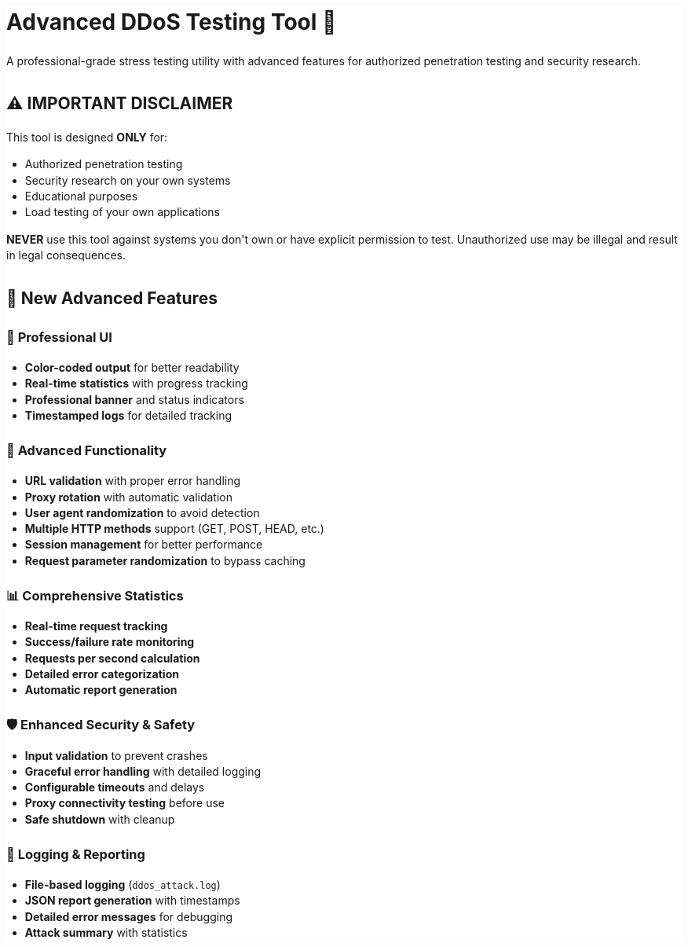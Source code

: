 # Advanced DDoS Testing Tool 🚀

A professional-grade stress testing utility with advanced features for authorized penetration testing and security research.

## ⚠️ **IMPORTANT DISCLAIMER**

This tool is designed **ONLY** for:
- Authorized penetration testing
- Security research on your own systems
- Educational purposes
- Load testing of your own applications

**NEVER** use this tool against systems you don't own or have explicit permission to test. Unauthorized use may be illegal and result in legal consequences.

## 🌟 **New Advanced Features**

### 🎨 **Professional UI**
- **Color-coded output** for better readability
- **Real-time statistics** with progress tracking
- **Professional banner** and status indicators
- **Timestamped logs** for detailed tracking

### 🔧 **Advanced Functionality**
- **URL validation** with proper error handling
- **Proxy rotation** with automatic validation
- **User agent randomization** to avoid detection
- **Multiple HTTP methods** support (GET, POST, HEAD, etc.)
- **Session management** for better performance
- **Request parameter randomization** to bypass caching

### 📊 **Comprehensive Statistics**
- **Real-time request tracking**
- **Success/failure rate monitoring**
- **Requests per second calculation**
- **Detailed error categorization**
- **Automatic report generation**

### 🛡️ **Enhanced Security & Safety**
- **Input validation** to prevent crashes
- **Graceful error handling** with detailed logging
- **Configurable timeouts** and delays
- **Proxy connectivity testing** before use
- **Safe shutdown** with cleanup

### 📝 **Logging & Reporting**
- **File-based logging** (`ddos_attack.log`)
- **JSON report generation** with timestamps
- **Detailed error messages** for debugging
- **Attack summary** with statistics
